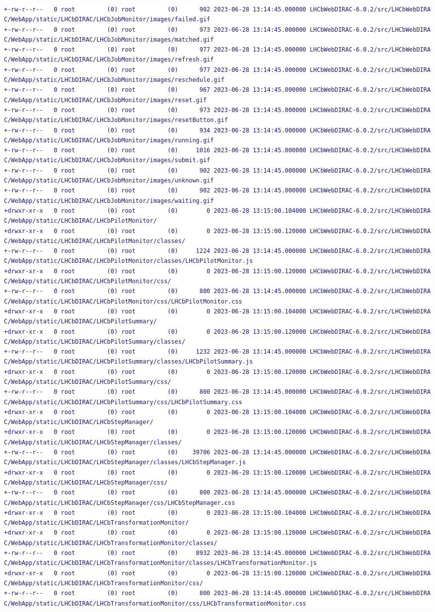 ```diff
+-rw-r--r--   0 root         (0) root         (0)      902 2023-06-28 13:14:45.000000 LHCbWebDIRAC-6.0.2/src/LHCbWebDIRAC/WebApp/static/LHCbDIRAC/LHCbJobMonitor/images/failed.gif
+-rw-r--r--   0 root         (0) root         (0)      973 2023-06-28 13:14:45.000000 LHCbWebDIRAC-6.0.2/src/LHCbWebDIRAC/WebApp/static/LHCbDIRAC/LHCbJobMonitor/images/matched.gif
+-rw-r--r--   0 root         (0) root         (0)      977 2023-06-28 13:14:45.000000 LHCbWebDIRAC-6.0.2/src/LHCbWebDIRAC/WebApp/static/LHCbDIRAC/LHCbJobMonitor/images/refresh.gif
+-rw-r--r--   0 root         (0) root         (0)      977 2023-06-28 13:14:45.000000 LHCbWebDIRAC-6.0.2/src/LHCbWebDIRAC/WebApp/static/LHCbDIRAC/LHCbJobMonitor/images/reschedule.gif
+-rw-r--r--   0 root         (0) root         (0)      967 2023-06-28 13:14:45.000000 LHCbWebDIRAC-6.0.2/src/LHCbWebDIRAC/WebApp/static/LHCbDIRAC/LHCbJobMonitor/images/reset.gif
+-rw-r--r--   0 root         (0) root         (0)      973 2023-06-28 13:14:45.000000 LHCbWebDIRAC-6.0.2/src/LHCbWebDIRAC/WebApp/static/LHCbDIRAC/LHCbJobMonitor/images/resetButton.gif
+-rw-r--r--   0 root         (0) root         (0)      934 2023-06-28 13:14:45.000000 LHCbWebDIRAC-6.0.2/src/LHCbWebDIRAC/WebApp/static/LHCbDIRAC/LHCbJobMonitor/images/running.gif
+-rw-r--r--   0 root         (0) root         (0)     1016 2023-06-28 13:14:45.000000 LHCbWebDIRAC-6.0.2/src/LHCbWebDIRAC/WebApp/static/LHCbDIRAC/LHCbJobMonitor/images/submit.gif
+-rw-r--r--   0 root         (0) root         (0)      902 2023-06-28 13:14:45.000000 LHCbWebDIRAC-6.0.2/src/LHCbWebDIRAC/WebApp/static/LHCbDIRAC/LHCbJobMonitor/images/unknown.gif
+-rw-r--r--   0 root         (0) root         (0)      902 2023-06-28 13:14:45.000000 LHCbWebDIRAC-6.0.2/src/LHCbWebDIRAC/WebApp/static/LHCbDIRAC/LHCbJobMonitor/images/waiting.gif
+drwxr-xr-x   0 root         (0) root         (0)        0 2023-06-28 13:15:00.104000 LHCbWebDIRAC-6.0.2/src/LHCbWebDIRAC/WebApp/static/LHCbDIRAC/LHCbPilotMonitor/
+drwxr-xr-x   0 root         (0) root         (0)        0 2023-06-28 13:15:00.120000 LHCbWebDIRAC-6.0.2/src/LHCbWebDIRAC/WebApp/static/LHCbDIRAC/LHCbPilotMonitor/classes/
+-rw-r--r--   0 root         (0) root         (0)     1224 2023-06-28 13:14:45.000000 LHCbWebDIRAC-6.0.2/src/LHCbWebDIRAC/WebApp/static/LHCbDIRAC/LHCbPilotMonitor/classes/LHCbPilotMonitor.js
+drwxr-xr-x   0 root         (0) root         (0)        0 2023-06-28 13:15:00.120000 LHCbWebDIRAC-6.0.2/src/LHCbWebDIRAC/WebApp/static/LHCbDIRAC/LHCbPilotMonitor/css/
+-rw-r--r--   0 root         (0) root         (0)      800 2023-06-28 13:14:45.000000 LHCbWebDIRAC-6.0.2/src/LHCbWebDIRAC/WebApp/static/LHCbDIRAC/LHCbPilotMonitor/css/LHCbPilotMonitor.css
+drwxr-xr-x   0 root         (0) root         (0)        0 2023-06-28 13:15:00.104000 LHCbWebDIRAC-6.0.2/src/LHCbWebDIRAC/WebApp/static/LHCbDIRAC/LHCbPilotSummary/
+drwxr-xr-x   0 root         (0) root         (0)        0 2023-06-28 13:15:00.120000 LHCbWebDIRAC-6.0.2/src/LHCbWebDIRAC/WebApp/static/LHCbDIRAC/LHCbPilotSummary/classes/
+-rw-r--r--   0 root         (0) root         (0)     1232 2023-06-28 13:14:45.000000 LHCbWebDIRAC-6.0.2/src/LHCbWebDIRAC/WebApp/static/LHCbDIRAC/LHCbPilotSummary/classes/LHCbPilotSummary.js
+drwxr-xr-x   0 root         (0) root         (0)        0 2023-06-28 13:15:00.120000 LHCbWebDIRAC-6.0.2/src/LHCbWebDIRAC/WebApp/static/LHCbDIRAC/LHCbPilotSummary/css/
+-rw-r--r--   0 root         (0) root         (0)      800 2023-06-28 13:14:45.000000 LHCbWebDIRAC-6.0.2/src/LHCbWebDIRAC/WebApp/static/LHCbDIRAC/LHCbPilotSummary/css/LHCbPilotSummary.css
+drwxr-xr-x   0 root         (0) root         (0)        0 2023-06-28 13:15:00.104000 LHCbWebDIRAC-6.0.2/src/LHCbWebDIRAC/WebApp/static/LHCbDIRAC/LHCbStepManager/
+drwxr-xr-x   0 root         (0) root         (0)        0 2023-06-28 13:15:00.120000 LHCbWebDIRAC-6.0.2/src/LHCbWebDIRAC/WebApp/static/LHCbDIRAC/LHCbStepManager/classes/
+-rw-r--r--   0 root         (0) root         (0)    39706 2023-06-28 13:14:45.000000 LHCbWebDIRAC-6.0.2/src/LHCbWebDIRAC/WebApp/static/LHCbDIRAC/LHCbStepManager/classes/LHCbStepManager.js
+drwxr-xr-x   0 root         (0) root         (0)        0 2023-06-28 13:15:00.120000 LHCbWebDIRAC-6.0.2/src/LHCbWebDIRAC/WebApp/static/LHCbDIRAC/LHCbStepManager/css/
+-rw-r--r--   0 root         (0) root         (0)      800 2023-06-28 13:14:45.000000 LHCbWebDIRAC-6.0.2/src/LHCbWebDIRAC/WebApp/static/LHCbDIRAC/LHCbStepManager/css/LHCbStepManager.css
+drwxr-xr-x   0 root         (0) root         (0)        0 2023-06-28 13:15:00.104000 LHCbWebDIRAC-6.0.2/src/LHCbWebDIRAC/WebApp/static/LHCbDIRAC/LHCbTransformationMonitor/
+drwxr-xr-x   0 root         (0) root         (0)        0 2023-06-28 13:15:00.120000 LHCbWebDIRAC-6.0.2/src/LHCbWebDIRAC/WebApp/static/LHCbDIRAC/LHCbTransformationMonitor/classes/
+-rw-r--r--   0 root         (0) root         (0)     8932 2023-06-28 13:14:45.000000 LHCbWebDIRAC-6.0.2/src/LHCbWebDIRAC/WebApp/static/LHCbDIRAC/LHCbTransformationMonitor/classes/LHCbTransformationMonitor.js
+drwxr-xr-x   0 root         (0) root         (0)        0 2023-06-28 13:15:00.120000 LHCbWebDIRAC-6.0.2/src/LHCbWebDIRAC/WebApp/static/LHCbDIRAC/LHCbTransformationMonitor/css/
+-rw-r--r--   0 root         (0) root         (0)      800 2023-06-28 13:14:45.000000 LHCbWebDIRAC-6.0.2/src/LHCbWebDIRAC/WebApp/static/LHCbDIRAC/LHCbTransformationMonitor/css/LHCbTransformationMonitor.css
```